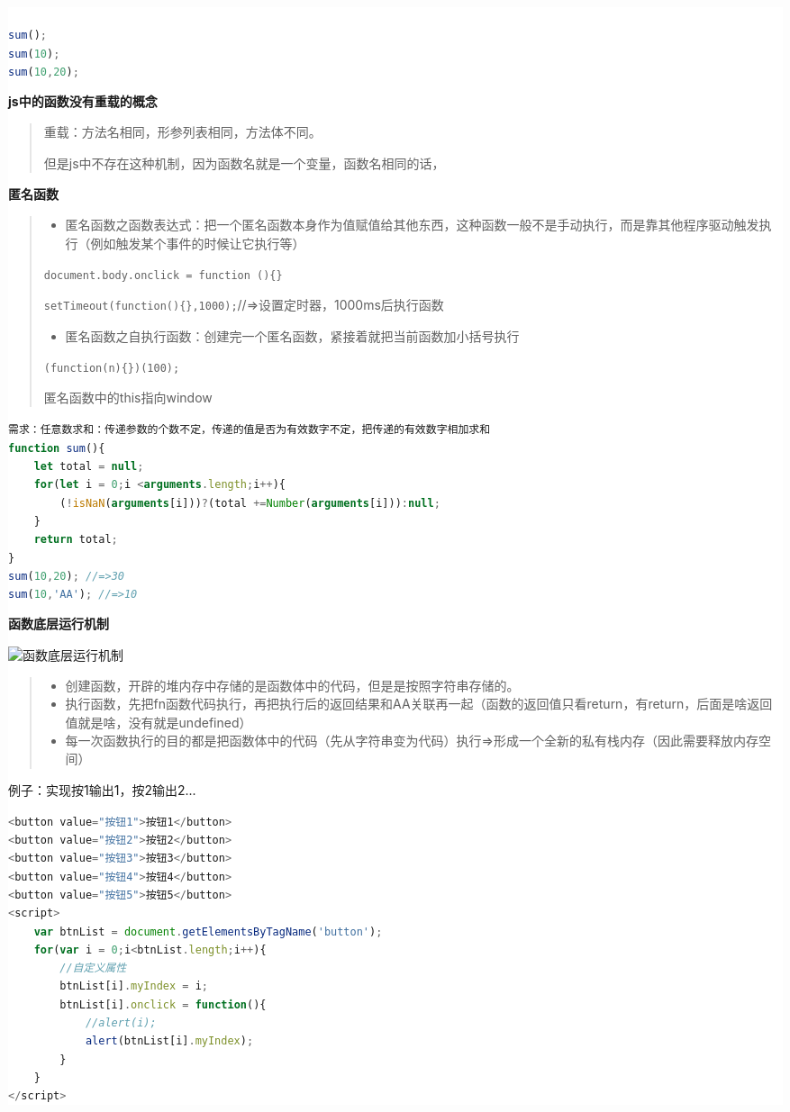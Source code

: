 ```js

sum();
sum(10);
sum(10,20);
```

**js中的函数没有重载的概念**

> 重载：方法名相同，形参列表相同，方法体不同。
>
> 但是js中不存在这种机制，因为函数名就是一个变量，函数名相同的话，

**匿名函数**

> - 匿名函数之函数表达式：把一个匿名函数本身作为值赋值给其他东西，这种函数一般不是手动执行，而是靠其他程序驱动触发执行（例如触发某个事件的时候让它执行等）
>
> `document.body.onclick = function (){}`
>
> `setTimeout(function(){},1000);`//=>设置定时器，1000ms后执行函数
>
> - 匿名函数之自执行函数：创建完一个匿名函数，紧接着就把当前函数加小括号执行
>
> `(function(n){})(100);`
>
> 匿名函数中的this指向window

```js
需求：任意数求和：传递参数的个数不定，传递的值是否为有效数字不定，把传递的有效数字相加求和
function sum(){
	let total = null;
	for(let i = 0;i <arguments.length;i++){
		(!isNaN(arguments[i]))?(total +=Number(arguments[i])):null;
	}
	return total;
}
sum(10,20); //=>30
sum(10,'AA'); //=>10
```

**函数底层运行机制**

![函数底层运行机制](D:\js学习\js基础\img\函数底层运行机制.png)

> - 创建函数，开辟的堆内存中存储的是函数体中的代码，但是是按照字符串存储的。
> - 执行函数，先把fn函数代码执行，再把执行后的返回结果和AA关联再一起（函数的返回值只看return，有return，后面是啥返回值就是啥，没有就是undefined）
> - 每一次函数执行的目的都是把函数体中的代码（先从字符串变为代码）执行=>形成一个全新的私有栈内存（因此需要释放内存空间）

例子：实现按1输出1，按2输出2...

```js
<button value="按钮1">按钮1</button>
<button value="按钮2">按钮2</button>
<button value="按钮3">按钮3</button>
<button value="按钮4">按钮4</button>
<button value="按钮5">按钮5</button>
<script>
	var btnList = document.getElementsByTagName('button');	
	for(var i = 0;i<btnList.length;i++){
		//自定义属性
		btnList[i].myIndex = i;
		btnList[i].onclick = function(){
			//alert(i);
			alert(btnList[i].myIndex);
		}
	}
</script>
```
